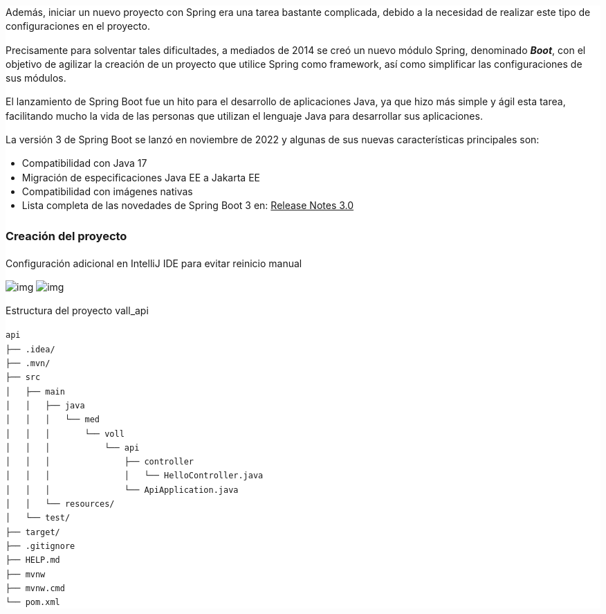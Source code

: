 Además, iniciar un nuevo proyecto con Spring era una tarea bastante complicada,
debido a la necesidad de realizar este tipo de configuraciones en el proyecto.

Precisamente para solventar tales dificultades, a mediados de 2014 se creó un
nuevo módulo Spring, denominado ***Boot***, con el objetivo de agilizar la
creación de un proyecto que utilice Spring como framework, así como simplificar
las configuraciones de sus módulos.

El lanzamiento de Spring Boot fue un hito para el desarrollo de aplicaciones
Java, ya que hizo más simple y ágil esta tarea, facilitando mucho la vida de
las personas que utilizan el lenguaje Java para desarrollar sus aplicaciones.

La versión 3 de Spring Boot se lanzó en noviembre de 2022 y algunas de sus
nuevas características principales son:

- Compatibilidad con Java 17
- Migración de especificaciones Java EE a Jakarta EE
- Compatibilidad con imágenes nativas
- Lista completa de las novedades de Spring Boot 3 en:
[Release Notes 3.0](https://github.com/spring-projects/spring-boot/wiki/Spring-Boot-3.0-Release-Notes)

### Creación del proyecto

Configuración adicional en IntelliJ IDE para evitar reinicio manual

![img](study_drive/alura-oracle/java-spring-boot/imgs/intelli_complr_set.png)
![img](study_drive/alura-oracle/java-spring-boot/imgs/intelli_adv_set.png)

Estructura del proyecto vall_api

```txt
api
├── .idea/
├── .mvn/
├── src
│   ├── main
│   │   ├── java
│   │   │   └── med
│   │   │       └── voll
│   │   │           └── api
│   │   │               ├── controller
│   │   │               │   └── HelloController.java
│   │   │               └── ApiApplication.java
│   │   └── resources/
│   └── test/
├── target/
├── .gitignore
├── HELP.md
├── mvnw
├── mvnw.cmd
└── pom.xml
```
